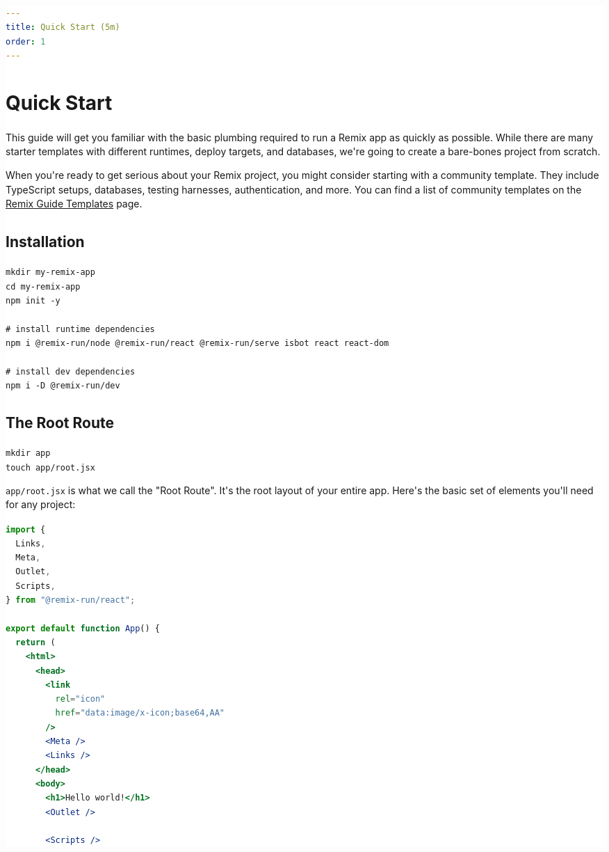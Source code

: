 ```yaml
---
title: Quick Start (5m)
order: 1
---
```


# Quick Start

This guide will get you familiar with the basic plumbing required to run a Remix app as quickly as possible. While there are many starter templates with different runtimes, deploy targets, and databases, we're going to create a bare-bones project from scratch.

When you're ready to get serious about your Remix project, you might consider starting with a community template. They include TypeScript setups, databases, testing harnesses, authentication, and more. You can find a list of community templates on the [Remix Guide Templates][templates] page.

## Installation

```shellscript nonumber
mkdir my-remix-app
cd my-remix-app
npm init -y

# install runtime dependencies
npm i @remix-run/node @remix-run/react @remix-run/serve isbot react react-dom

# install dev dependencies
npm i -D @remix-run/dev
```

## The Root Route

```shellscript nonumber
mkdir app
touch app/root.jsx
```

`app/root.jsx` is what we call the "Root Route". It's the root layout of your entire app. Here's the basic set of elements you'll need for any project:

```jsx filename=app/root.jsx
import {
  Links,
  Meta,
  Outlet,
  Scripts,
} from "@remix-run/react";

export default function App() {
  return (
    <html>
      <head>
        <link
          rel="icon"
          href="data:image/x-icon;base64,AA"
        />
        <Meta />
        <Links />
      </head>
      <body>
        <h1>Hello world!</h1>
        <Outlet />

        <Scripts />
```

[runtimes]: ../discussion/runtimes
[inspect]: https://nodejs.org/en/docs/guides/debugging-getting-started/
[tutorial]: ./tutorial
[remix_config]: ../file-conventions/remix-config
[templates]: https://remix.guide/templates
[http-localhost-3000]: http://localhost:3000
[es-modules]: https://developer.mozilla.org/en-US/docs/Web/JavaScript/Guide/Modules